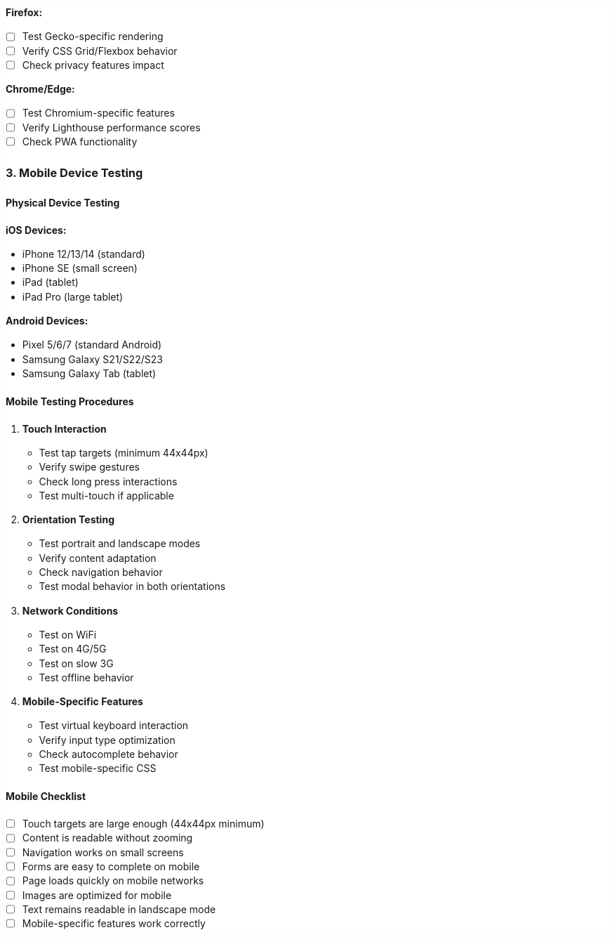 **Firefox:**
- [ ] Test Gecko-specific rendering
- [ ] Verify CSS Grid/Flexbox behavior
- [ ] Check privacy features impact

**Chrome/Edge:**
- [ ] Test Chromium-specific features
- [ ] Verify Lighthouse performance scores
- [ ] Check PWA functionality

### 3. Mobile Device Testing

#### Physical Device Testing
**iOS Devices:**
- iPhone 12/13/14 (standard)
- iPhone SE (small screen)
- iPad (tablet)
- iPad Pro (large tablet)

**Android Devices:**
- Pixel 5/6/7 (standard Android)
- Samsung Galaxy S21/S22/S23
- Samsung Galaxy Tab (tablet)

#### Mobile Testing Procedures
1. **Touch Interaction**
   - Test tap targets (minimum 44x44px)
   - Verify swipe gestures
   - Check long press interactions
   - Test multi-touch if applicable

2. **Orientation Testing**
   - Test portrait and landscape modes
   - Verify content adaptation
   - Check navigation behavior
   - Test modal behavior in both orientations

3. **Network Conditions**
   - Test on WiFi
   - Test on 4G/5G
   - Test on slow 3G
   - Test offline behavior

4. **Mobile-Specific Features**
   - Test virtual keyboard interaction
   - Verify input type optimization
   - Check autocomplete behavior
   - Test mobile-specific CSS

#### Mobile Checklist
- [ ] Touch targets are large enough (44x44px minimum)
- [ ] Content is readable without zooming
- [ ] Navigation works on small screens
- [ ] Forms are easy to complete on mobile
- [ ] Page loads quickly on mobile networks
- [ ] Images are optimized for mobile
- [ ] Text remains readable in landscape mode
- [ ] Mobile-specific features work correctly

